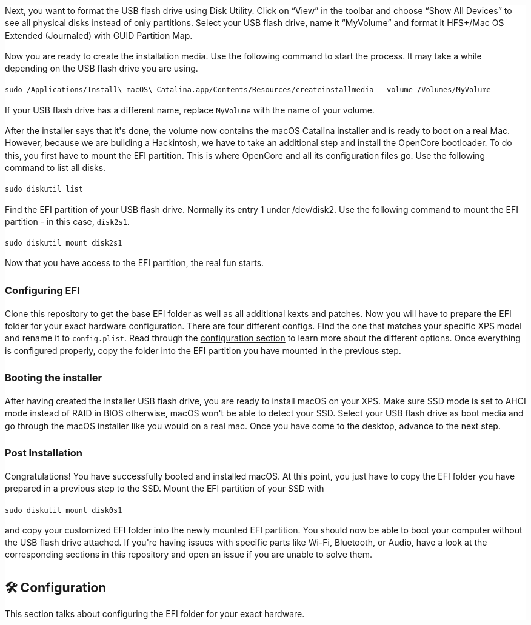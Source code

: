 Next, you want to format the USB flash drive using Disk Utility. Click on “View” in the toolbar and choose “Show All Devices” to see all physical disks instead of only partitions. Select your USB flash drive, name it “MyVolume” and format it HFS+/Mac OS Extended (Journaled) with GUID Partition Map.

Now you are ready to create the installation media. Use the following command to start the process. It may take a while depending on the USB flash drive you are using.

`sudo /Applications/Install\ macOS\ Catalina.app/Contents/Resources/createinstallmedia --volume /Volumes/MyVolume`

If your USB flash drive has a different name, replace ```MyVolume``` with the name of your volume.

After the installer says that it's done, the volume now contains the macOS Catalina installer and is ready to boot on a real Mac. However, because we are building a Hackintosh, we have to take an additional step and install the OpenCore bootloader. To do this, you first have to mount the EFI partition. This is where OpenCore and all its configuration files go. Use the following command to list all disks.

`sudo diskutil list`

Find the EFI partition of your USB flash drive. Normally its entry 1 under /dev/disk2. Use the following command to mount the EFI partition - in this case, ```disk2s1```.

`sudo diskutil mount disk2s1`

Now that you have access to the EFI partition, the real fun starts.

### Configuring EFI
Clone this repository to get the base EFI folder as well as all additional kexts and patches. Now you will have to prepare the EFI folder for your exact hardware configuration. There are four different configs. Find the one that matches your specific XPS model and rename it to ```config.plist```. Read through the [configuration section](#-configuration) to learn more about the different options. Once everything is configured properly, copy the folder into the EFI partition you have mounted in the previous step.

### Booting the installer
After having created the installer USB flash drive, you are ready to install macOS on your XPS. Make sure SSD mode is set to AHCI mode instead of RAID in BIOS otherwise, macOS won't be able to detect your SSD. Select your USB flash drive as boot media and go through the macOS installer like you would on a real mac. Once you have come to the desktop, advance to the next step.

### Post Installation
Congratulations! You have successfully booted and installed macOS. At this point, you just have to copy the EFI folder you have prepared in a previous step to the SSD. Mount the EFI partition of your SSD with

`sudo diskutil mount disk0s1`

and copy your customized EFI folder into the newly mounted EFI partition. You should now be able to boot your computer without the USB flash drive attached. If you're having issues with specific parts like Wi-Fi, Bluetooth, or Audio, have a look at the corresponding sections in this repository and open an issue if you are unable to solve them.

## 🛠 Configuration
This section talks about configuring the EFI folder for your exact hardware.
